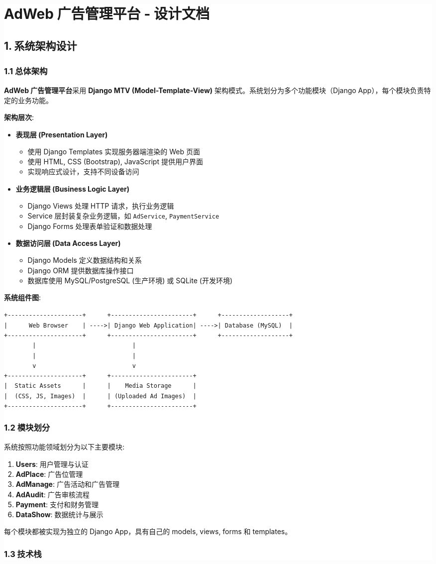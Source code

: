# AdWeb 广告管理平台 - 设计文档

## 1. 系统架构设计

### 1.1 总体架构

**AdWeb 广告管理平台**采用 **Django MTV (Model-Template-View)** 架构模式。系统划分为多个功能模块（Django App），每个模块负责特定的业务功能。

**架构层次**:

* **表现层 (Presentation Layer)**
  * 使用 Django Templates 实现服务器端渲染的 Web 页面
  * 使用 HTML, CSS (Bootstrap), JavaScript 提供用户界面
  * 实现响应式设计，支持不同设备访问

* **业务逻辑层 (Business Logic Layer)**
  * Django Views 处理 HTTP 请求，执行业务逻辑
  * Service 层封装复杂业务逻辑，如 `AdService`, `PaymentService`
  * Django Forms 处理表单验证和数据处理

* **数据访问层 (Data Access Layer)**
  * Django Models 定义数据结构和关系
  * Django ORM 提供数据库操作接口
  * 数据库使用 MySQL/PostgreSQL (生产环境) 或 SQLite (开发环境)

**系统组件图**:

```
+---------------------+      +-----------------------+      +-------------------+
|      Web Browser    | ---->| Django Web Application| ---->| Database (MySQL)  |
+---------------------+      +-----------------------+      +-------------------+
        |                           |
        |                           |
        v                           v
+---------------------+      +-----------------------+
|  Static Assets      |      |    Media Storage      |
|  (CSS, JS, Images)  |      | (Uploaded Ad Images)  |
+---------------------+      +-----------------------+
```

### 1.2 模块划分

系统按照功能领域划分为以下主要模块:

1. **Users**: 用户管理与认证
2. **AdPlace**: 广告位管理
3. **AdManage**: 广告活动和广告管理
4. **AdAudit**: 广告审核流程
5. **Payment**: 支付和财务管理
6. **DataShow**: 数据统计与展示

每个模块都被实现为独立的 Django App，具有自己的 models, views, forms 和 templates。

### 1.3 技术栈
